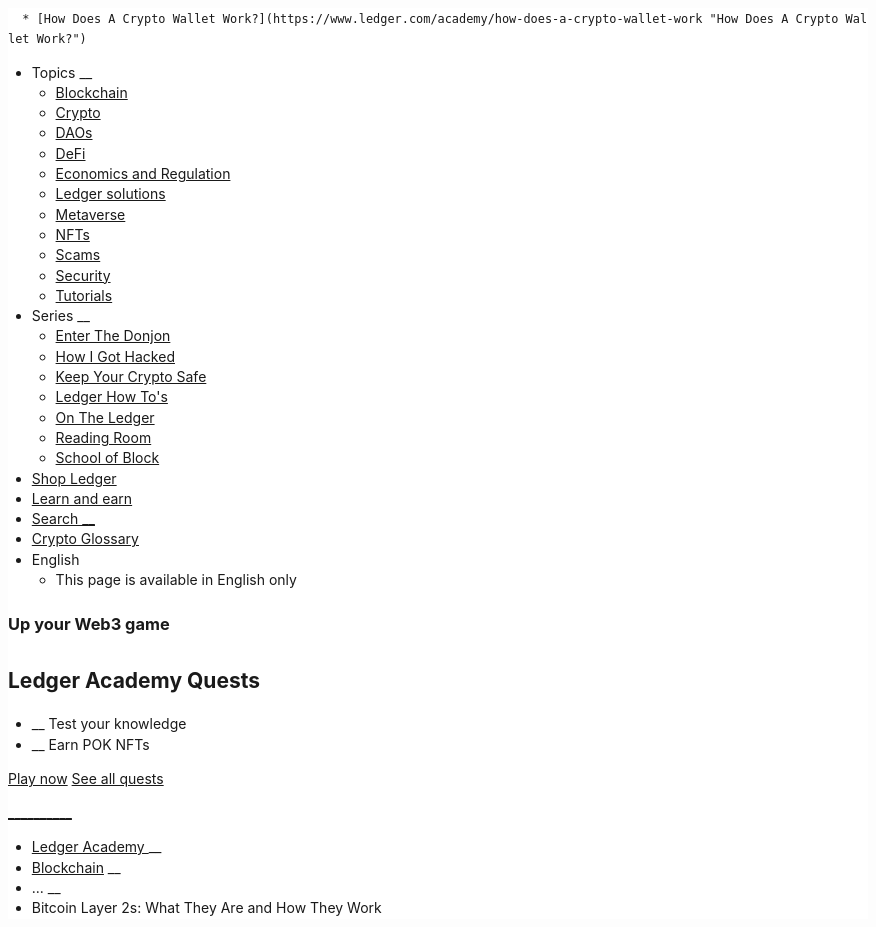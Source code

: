       * [How Does A Crypto Wallet Work?](https://www.ledger.com/academy/how-does-a-crypto-wallet-work "How Does A Crypto Wallet Work?")
  * Topics __
    * [Blockchain](https://www.ledger.com/academy/library/topic/blockchain "Blockchain")
    * [Crypto](https://www.ledger.com/academy/library/topic/crypto "Crypto")
    * [DAOs](https://www.ledger.com/academy/library/topic/daos "DAOs")
    * [DeFi](https://www.ledger.com/academy/library/topic/defi "DeFi")
    * [Economics and Regulation](https://www.ledger.com/academy/library/topic/economics-and-regulation "Economics and Regulation")
    * [Ledger solutions](https://www.ledger.com/academy/library/topic/ledgersolutions "Ledger solutions")
    * [Metaverse](https://www.ledger.com/academy/library/topic/metaverse "Metaverse")
    * [NFTs](https://www.ledger.com/academy/library/topic/nfts "NFTs")
    * [Scams](https://www.ledger.com/academy/library/topic/scams "Scams")
    * [Security](https://www.ledger.com/academy/library/topic/security "Security")
    * [Tutorials](https://www.ledger.com/academy/library/topic/tutorials "Tutorials")
  * Series __
    * [Enter The Donjon](https://www.ledger.com/academy/series/enter-the-donjon "Enter The Donjon")
    * [How I Got Hacked](https://www.ledger.com/academy/series/how-i-got-hacked "How I Got Hacked")
    * [Keep Your Crypto Safe](https://www.ledger.com/academy/series/get-your-crypto-safe "Keep Your Crypto Safe")
    * [Ledger How To's](https://www.ledger.com/academy/series/ledger-how-tos "Ledger How To's")
    * [On The Ledger](https://www.ledger.com/academy/series/on-the-ledger "On The Ledger")
    * [Reading Room](https://www.ledger.com/academy/series/reading-room "Reading Room")
    * [School of Block](https://www.ledger.com/academy/series/school-of-block "School of Block")
  * [ Shop Ledger ](https://shop.ledger.com/ "Shop Ledger")
  * [ Learn and earn  ](https://quest.ledger.com "Learn and earn")
  * [ Search __](https://www.ledger.com/academy/library "Search")
  * [ Crypto Glossary ](https://www.ledger.com/academy/glossary "Crypto Glossary")
  * English
    * This page is available in English only

### Up your Web3 game

## Ledger Academy Quests

  * __ Test your knowledge
  * __ Earn POK NFTs

[Play now](https://quest.ledger.com "Play now") [See all
quests](https://quest.ledger.com/quests "See all quests")

[__](https://www.youtube.com/Ledger "Ledger
Youtube")[__](https://twitter.com/Ledger "Ledger
Twitter")[__](https://www.reddit.com/r/ledgerwallet/ "Ledger
Reddit")[__](https://www.facebook.com/Ledger/ "Ledger
Facebook")[__](https://www.linkedin.com/company/ledgerhq "Ledger LinkedIn")

  * [Ledger Academy ](https://www.ledger.com/academy "Ledger Academy ") __
  * [Blockchain](https://www.ledger.com/academy/library/topic/blockchain "Blockchain") __
  * ... __
  * Bitcoin Layer 2s: What They Are and How They Work

